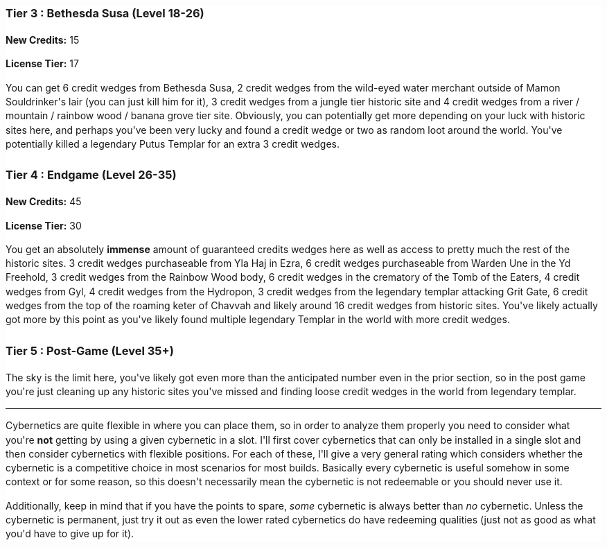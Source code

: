 ### Tier 3 : Bethesda Susa (Level 18-26)

<div class="section-info">

**New Credits:** 15

**License Tier:** 17

</div>

You can get 6 credit wedges from Bethesda Susa, 2 credit wedges from the wild-eyed water merchant outside of Mamon Souldrinker's lair (you can just kill him for it), 3 credit wedges from a jungle tier historic site and 4 credit wedges from a river / mountain / rainbow wood / banana grove tier site. Obviously, you can potentially get more depending on your luck with historic sites here, and perhaps you've been very lucky and found a credit wedge or two as random loot around the world. You've potentially killed a legendary Putus Templar for an extra 3 credit wedges.

### Tier 4 : Endgame (Level 26-35)

<div class="section-info">

**New Credits:** 45

**License Tier:** 30

</div>

You get an absolutely **immense** amount of guaranteed credits wedges here as well as access to pretty much the rest of the historic sites. 3 credit wedges purchaseable from Yla Haj in Ezra, 6 credit wedges purchaseable from Warden Une in the Yd Freehold, 3 credit wedges from the Rainbow Wood body, 6 credit wedges in the crematory of the Tomb of the Eaters, 4 credit wedges from Gyl, 4 credit wedges from the Hydropon, 3 credit wedges from the legendary templar attacking Grit Gate, 6 credit wedges from the top of the roaming keter of Chavvah and likely around 16 credit wedges from historic sites. You've likely actually got more by this point as you've likely found multiple legendary Templar in the world with more credit wedges.

### Tier 5 : Post-Game (Level 35+)

The sky is the limit here, you've likely got even more than the anticipated number even in the prior section, so in the post game you're just cleaning up any historic sites you've missed and finding loose credit wedges in the world from legendary templar.

---

Cybernetics are quite flexible in where you can place them, so in order to analyze them properly you need to consider what you're **not** getting by using a given cybernetic in a slot. I'll first cover cybernetics that can only be installed in a single slot and then consider cybernetics with flexible positions. For each of these, I'll give a very general rating which considers whether the cybernetic is a competitive choice in most scenarios for most builds. Basically every cybernetic is useful somehow in some context or for some reason, so this doesn't necessarily mean the cybernetic is not redeemable or you should never use it.

Additionally, keep in mind that if you have the points to spare, _some_ cybernetic is always better than _no_ cybernetic. Unless the cybernetic is permanent, just try it out as even the lower rated cybernetics do have redeeming qualities (just not as good as what you'd have to give up for it).
